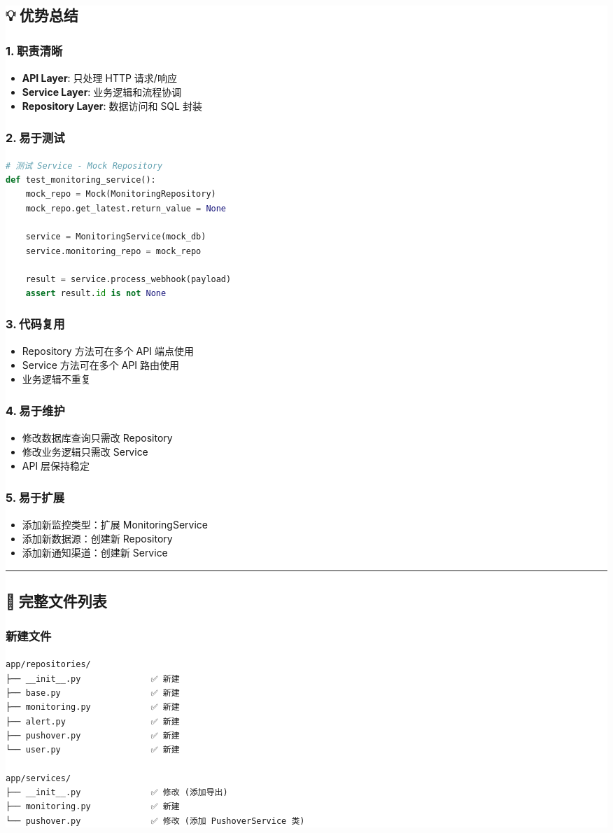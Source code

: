 
## 💡 优势总结

### 1. 职责清晰
- **API Layer**: 只处理 HTTP 请求/响应
- **Service Layer**: 业务逻辑和流程协调
- **Repository Layer**: 数据访问和 SQL 封装

### 2. 易于测试
```python
# 测试 Service - Mock Repository
def test_monitoring_service():
    mock_repo = Mock(MonitoringRepository)
    mock_repo.get_latest.return_value = None

    service = MonitoringService(mock_db)
    service.monitoring_repo = mock_repo

    result = service.process_webhook(payload)
    assert result.id is not None
```

### 3. 代码复用
- Repository 方法可在多个 API 端点使用
- Service 方法可在多个 API 路由使用
- 业务逻辑不重复

### 4. 易于维护
- 修改数据库查询只需改 Repository
- 修改业务逻辑只需改 Service
- API 层保持稳定

### 5. 易于扩展
- 添加新监控类型：扩展 MonitoringService
- 添加新数据源：创建新 Repository
- 添加新通知渠道：创建新 Service

---

## 📁 完整文件列表

### 新建文件
```
app/repositories/
├── __init__.py              ✅ 新建
├── base.py                  ✅ 新建
├── monitoring.py            ✅ 新建
├── alert.py                 ✅ 新建
├── pushover.py              ✅ 新建
└── user.py                  ✅ 新建

app/services/
├── __init__.py              ✅ 修改 (添加导出)
├── monitoring.py            ✅ 新建
└── pushover.py              ✅ 修改 (添加 PushoverService 类)
```
